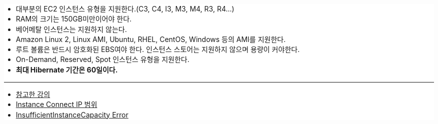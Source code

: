 - 대부분의 EC2 인스턴스 유형을 지원한다.(C3, C4, I3, M3, M4, R3, R4...)
- RAM의 크기는 150GB미만이어야 한다.
- 베어메탈 인스턴스는 지원하지 않는다.
- Amazon Linux 2, Linux AMI, Ubuntu, RHEL, CentOS, Windows 등의 AMI를 지원한다.
- 루트 볼륨은 반드시 암호화된 EBS여야 한다. 인스턴스 스토어는 지원하지 않으며 용량이 커야한다.
- On-Demand, Reserved, Spot 인스턴스 유형을 지원한다.
- **최대 Hibernate 기간은 60일이다.**

---

- [참고한 강의](https://www.udemy.com/course/ultimate-aws-certified-sysops-administrator-associate/)
- [Instance Connect IP 범위](https://ip-ranges.amazonaws.com/ip-ranges.json)
- [InsufficientInstanceCapacity Error](https://aws.amazon.com/premiumsupport/knowledge-center/ec2-insufficient-capacity-errors/)
